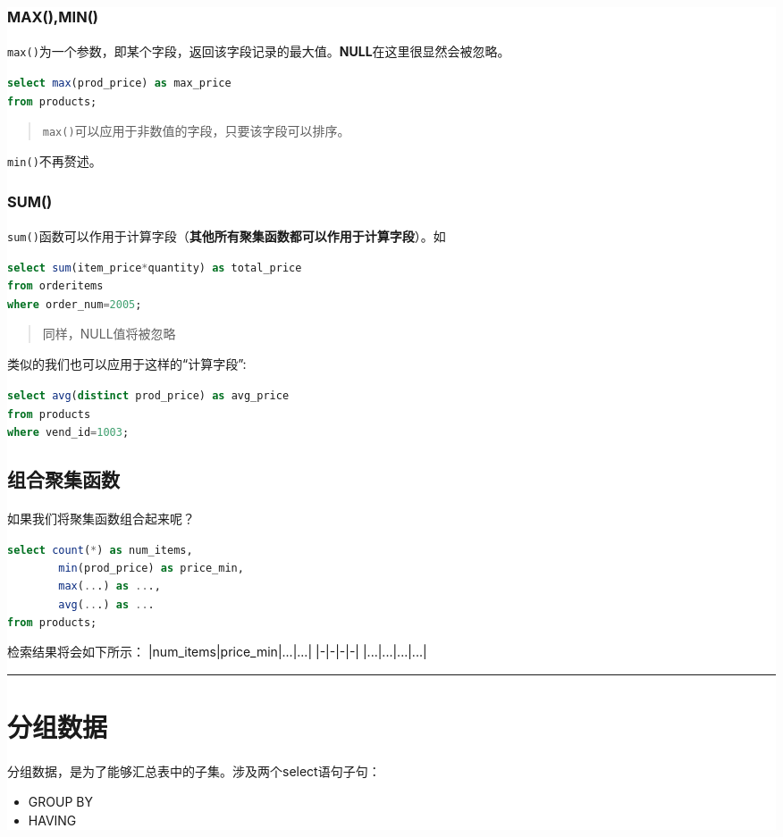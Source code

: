 ### MAX(),MIN()

`max()`为一个参数，即某个字段，返回该字段记录的最大值。**NULL**在这里很显然会被忽略。
```sql
select max(prod_price) as max_price
from products;
```
> `max()`可以应用于非数值的字段，只要该字段可以排序。

`min()`不再赘述。

### SUM()

`sum()`函数可以作用于计算字段（**其他所有聚集函数都可以作用于计算字段**）。如
```sql
select sum(item_price*quantity) as total_price
from orderitems
where order_num=2005;
```
> 同样，NULL值将被忽略

类似的我们也可以应用于这样的“计算字段”:
```sql
select avg(distinct prod_price) as avg_price
from products
where vend_id=1003;
```

## 组合聚集函数

如果我们将聚集函数组合起来呢？
```sql
select count(*) as num_items,
        min(prod_price) as price_min,
        max(...) as ...,
        avg(...) as ...
from products;
```
检索结果将会如下所示：
|num_items|price_min|...|...|
|-|-|-|-|
|...|...|...|...|

---

# 分组数据

分组数据，是为了能够汇总表中的子集。涉及两个select语句子句：
- GROUP BY
- HAVING
